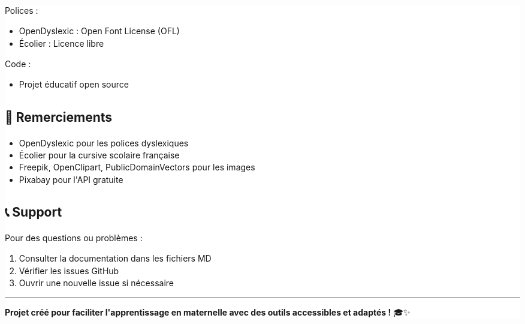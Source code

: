 Polices :
- OpenDyslexic : Open Font License (OFL)
- Écolier : Licence libre

Code :
- Projet éducatif open source

## 👏 Remerciements

- OpenDyslexic pour les polices dyslexiques
- Écolier pour la cursive scolaire française
- Freepik, OpenClipart, PublicDomainVectors pour les images
- Pixabay pour l'API gratuite

## 📞 Support

Pour des questions ou problèmes :
1. Consulter la documentation dans les fichiers MD
2. Vérifier les issues GitHub
3. Ouvrir une nouvelle issue si nécessaire

---

**Projet créé pour faciliter l'apprentissage en maternelle avec des outils accessibles et adaptés !** 🎓✨
